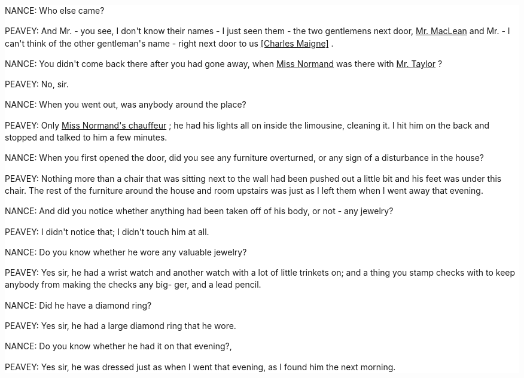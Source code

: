             
NANCE: Who else came?

            
PEAVEY: And Mr. - you see, I don't know their names - I just seen them - the two
               gentlemens next door, [Mr. MacLean](dougMaclean)  and Mr. - I
               can't think of the other gentleman's name - right next door to us [[Charles Maigne]](maigne) .

            
NANCE: You didn't come back there after you had gone away, when [Miss Normand](normand)  was there with [Mr.
                  Taylor](taylor) ?

            
PEAVEY: No, sir.

            
NANCE: When you went out, was anybody around the
                  place? 

            
PEAVEY: Only [Miss Normand's chauffeur](normand) ; he had his
                  lights all on inside the limousine, cleaning it. I hit
                  him on the back and stopped and talked to him a few
                  minutes.

            
NANCE: When you first opened the door, did you see any furniture
               overturned, or any sign of a disturbance in the house?

            
PEAVEY: Nothing more than a chair that was
               sitting next to the wall had been pushed out a little bit and his feet was under this chair. The rest of the furniture around the house
               and room upstairs was just as I left them when I
               went away that evening.

            
NANCE: And did you notice whether anything had been taken off of his body, or not - any jewelry?

            
PEAVEY: I didn't notice that; I didn't touch him at all.

            
 NANCE: Do you know whether he wore any valuable jewelry?

            
PEAVEY: Yes sir, he had a wrist watch and
                  another watch with a lot of little
               trinkets on; and a thing you stamp
                  checks with to keep anybody from making the
                  checks any big- ger, and a lead pencil.

            
NANCE: Did he have a diamond ring?

            
PEAVEY: Yes sir, he had a large diamond
                  ring that he wore.

            
NANCE: Do you know whether he had it on that evening?,

            
PEAVEY: Yes sir, he was dressed just as when I went that evening, as I
               found him the next morning.
